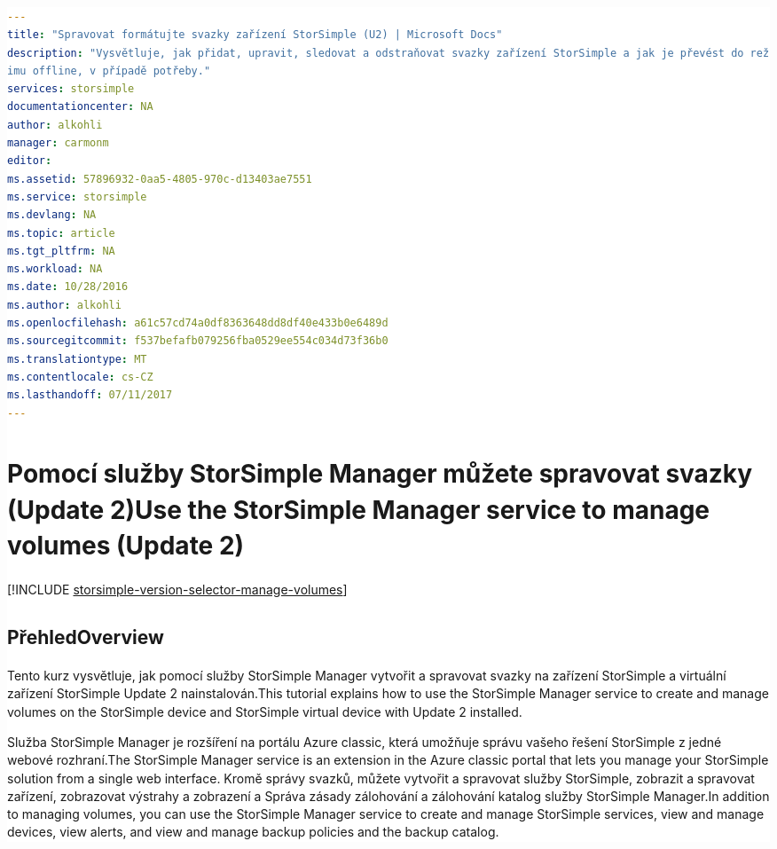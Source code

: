 ```yaml
---
title: "Spravovat formátujte svazky zařízení StorSimple (U2) | Microsoft Docs"
description: "Vysvětluje, jak přidat, upravit, sledovat a odstraňovat svazky zařízení StorSimple a jak je převést do režimu offline, v případě potřeby."
services: storsimple
documentationcenter: NA
author: alkohli
manager: carmonm
editor: 
ms.assetid: 57896932-0aa5-4805-970c-d13403ae7551
ms.service: storsimple
ms.devlang: NA
ms.topic: article
ms.tgt_pltfrm: NA
ms.workload: NA
ms.date: 10/28/2016
ms.author: alkohli
ms.openlocfilehash: a61c57cd74a0df8363648dd8df40e433b0e6489d
ms.sourcegitcommit: f537befafb079256fba0529ee554c034d73f36b0
ms.translationtype: MT
ms.contentlocale: cs-CZ
ms.lasthandoff: 07/11/2017
---
```

# <a name="use-the-storsimple-manager-service-to-manage-volumes-update-2"></a><span data-ttu-id="e5fef-103">Pomocí služby StorSimple Manager můžete spravovat svazky (Update 2)</span><span class="sxs-lookup"><span data-stu-id="e5fef-103">Use the StorSimple Manager service to manage volumes (Update 2)</span></span>
[!INCLUDE [storsimple-version-selector-manage-volumes](../../includes/storsimple-version-selector-manage-volumes.md)]

## <a name="overview"></a><span data-ttu-id="e5fef-104">Přehled</span><span class="sxs-lookup"><span data-stu-id="e5fef-104">Overview</span></span>
<span data-ttu-id="e5fef-105">Tento kurz vysvětluje, jak pomocí služby StorSimple Manager vytvořit a spravovat svazky na zařízení StorSimple a virtuální zařízení StorSimple Update 2 nainstalován.</span><span class="sxs-lookup"><span data-stu-id="e5fef-105">This tutorial explains how to use the StorSimple Manager service to create and manage volumes on the StorSimple device and StorSimple virtual device with Update 2 installed.</span></span>

<span data-ttu-id="e5fef-106">Služba StorSimple Manager je rozšíření na portálu Azure classic, která umožňuje správu vašeho řešení StorSimple z jedné webové rozhraní.</span><span class="sxs-lookup"><span data-stu-id="e5fef-106">The StorSimple Manager service is an extension in the Azure classic portal that lets you manage your StorSimple solution from a single web interface.</span></span> <span data-ttu-id="e5fef-107">Kromě správy svazků, můžete vytvořit a spravovat služby StorSimple, zobrazit a spravovat zařízení, zobrazovat výstrahy a zobrazení a Správa zásady zálohování a zálohování katalog služby StorSimple Manager.</span><span class="sxs-lookup"><span data-stu-id="e5fef-107">In addition to managing volumes, you can use the StorSimple Manager service to create and manage StorSimple services, view and manage devices, view alerts, and view and manage backup policies and the backup catalog.</span></span>
